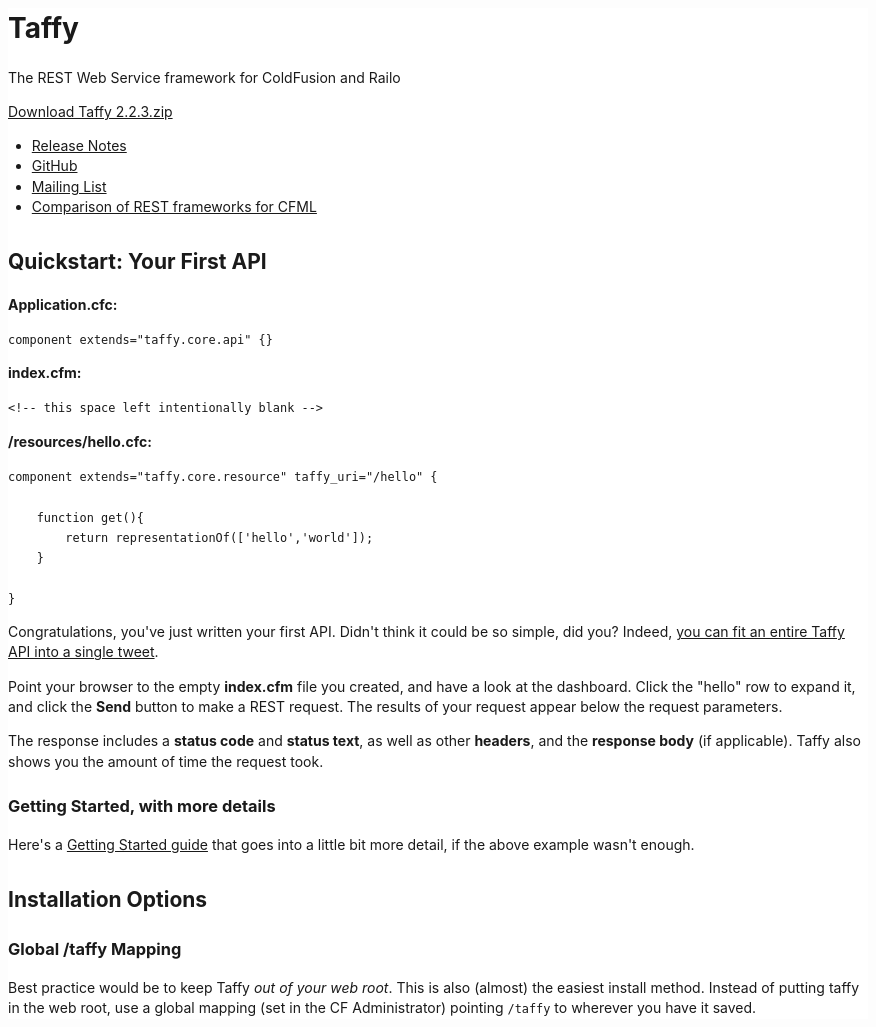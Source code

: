 # Taffy

The REST Web Service framework for ColdFusion and Railo

<a id="download" href="https://github.com/atuttle/Taffy/archive/v2.2.3.zip">Download Taffy 2.2.3.zip</a>

- [Release Notes](https://github.com/atuttle/Taffy/releases/tag/v2.2.3)
- [GitHub](https://github.com/atuttle/Taffy)
- [Mailing List](https://groups.google.com/forum/#!forum/taffy-users)
- [Comparison of REST frameworks for CFML](https://github.com/atuttle/CF-REST-Comparison#coldfusion-rest-comparison)

## Quickstart: Your First API

**Application.cfc:**

    component extends="taffy.core.api" {}

**index.cfm:**

    <!-- this space left intentionally blank -->

**/resources/hello.cfc:**

    component extends="taffy.core.resource" taffy_uri="/hello" {

    	function get(){
    		return representationOf(['hello','world']);
    	}

    }

Congratulations, you've just written your first API. Didn't think it could be so simple, did you? Indeed, [you can fit an entire Taffy API into a single tweet](https://twitter.com/cf_taffy/statuses/327415972581486592).

Point your browser to the empty **index.cfm** file you created, and have a look at the dashboard. Click the "hello" row to expand it, and click the **Send** button to make a REST request. The results of your request appear below the request parameters.

The response includes a **status code** and **status text**, as well as other **headers**, and the **response body** (if applicable). Taffy also shows you the amount of time the request took.

### Getting Started, with more details

Here's a [Getting Started guide](https://github.com/atuttle/Taffy/wiki/Getting-Started) that goes into a little bit more detail, if the above example wasn't enough.

## Installation Options

### Global /taffy Mapping

Best practice would be to keep Taffy _out of your web root_. This is also (almost) the easiest install method. Instead of putting taffy in the web root, use a global mapping (set in the CF Administrator) pointing `/taffy` to wherever you have it saved.
